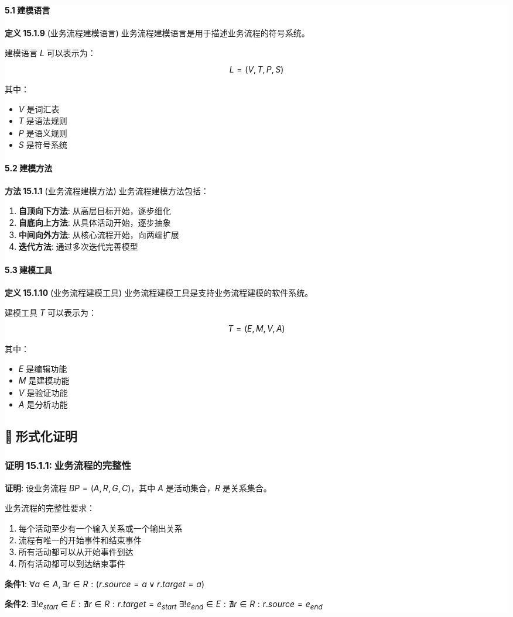 #### 5.1 建模语言

**定义 15.1.9** (业务流程建模语言)
业务流程建模语言是用于描述业务流程的符号系统。

建模语言 $L$ 可以表示为：
$$L = (V, T, P, S)$$

其中：

- $V$ 是词汇表
- $T$ 是语法规则
- $P$ 是语义规则
- $S$ 是符号系统

#### 5.2 建模方法

**方法 15.1.1** (业务流程建模方法)
业务流程建模方法包括：

1. **自顶向下方法**: 从高层目标开始，逐步细化
2. **自底向上方法**: 从具体活动开始，逐步抽象
3. **中间向外方法**: 从核心流程开始，向两端扩展
4. **迭代方法**: 通过多次迭代完善模型

#### 5.3 建模工具

**定义 15.1.10** (业务流程建模工具)
业务流程建模工具是支持业务流程建模的软件系统。

建模工具 $T$ 可以表示为：
$$T = (E, M, V, A)$$

其中：

- $E$ 是编辑功能
- $M$ 是建模功能
- $V$ 是验证功能
- $A$ 是分析功能

## 🔬 形式化证明

### 证明 15.1.1: 业务流程的完整性

**证明**:
设业务流程 $BP = (A, R, G, C)$，其中 $A$ 是活动集合，$R$ 是关系集合。

业务流程的完整性要求：

1. 每个活动至少有一个输入关系或一个输出关系
2. 流程有唯一的开始事件和结束事件
3. 所有活动都可以从开始事件到达
4. 所有活动都可以到达结束事件

**条件1**: $\forall a \in A, \exists r \in R: (r.source = a \lor r.target = a)$

**条件2**: $\exists! e_{start} \in E: \nexists r \in R: r.target = e_{start}$
$\exists! e_{end} \in E: \nexists r \in R: r.source = e_{end}$
